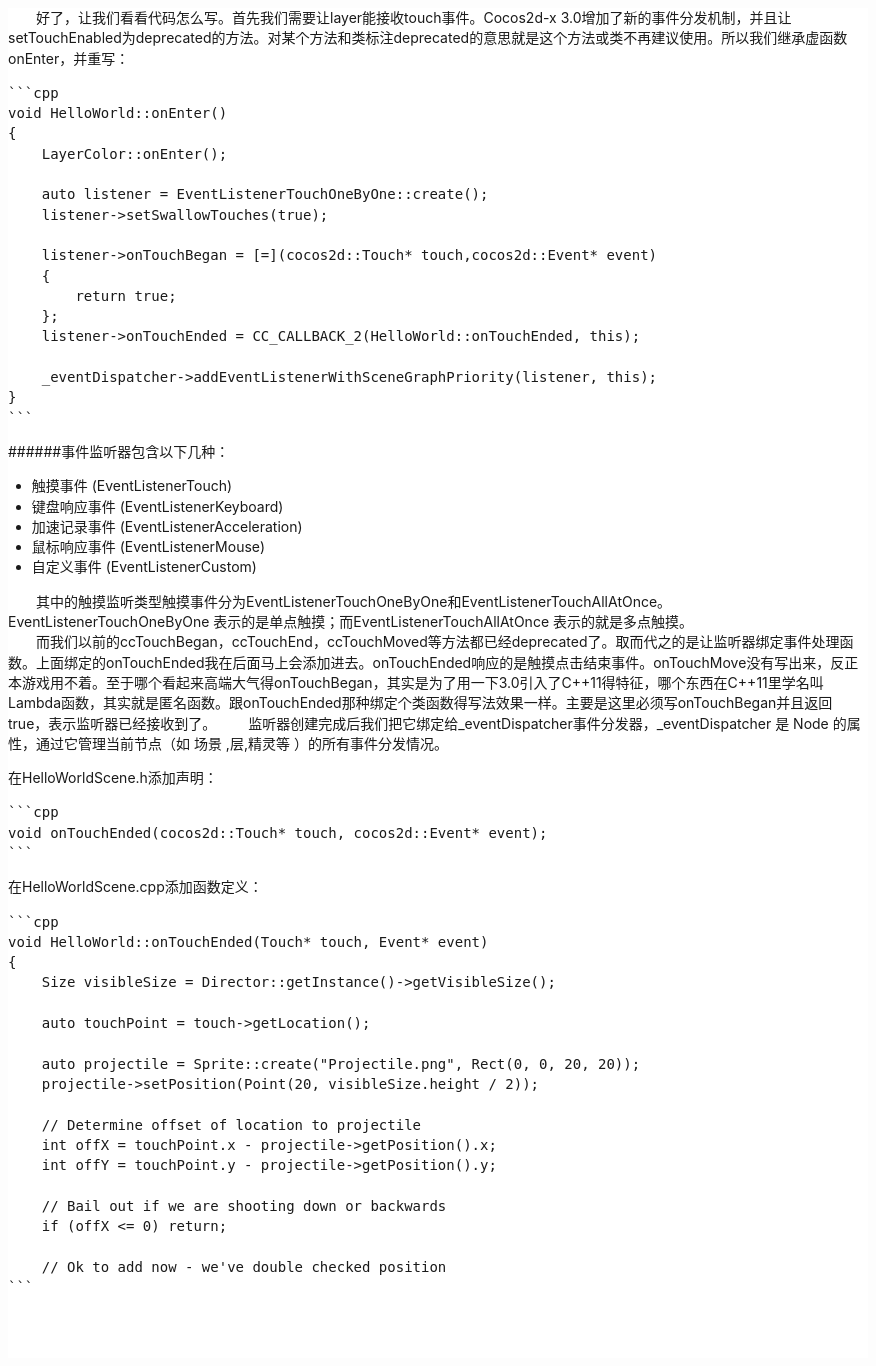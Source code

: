 　　好了，让我们看看代码怎么写。首先我们需要让layer能接收touch事件。Cocos2d-x 3.0增加了新的事件分发机制，并且让setTouchEnabled为deprecated的方法。对某个方法和类标注deprecated的意思就是这个方法或类不再建议使用。所以我们继承虚函数onEnter，并重写：
　　
<pre>
```cpp	
void HelloWorld::onEnter()
{
	LayerColor::onEnter();
    
  	auto listener = EventListenerTouchOneByOne::create();
	listener->setSwallowTouches(true);
    
   	listener->onTouchBegan = [=](cocos2d::Touch* touch,cocos2d::Event* event)
    {
        return true;
    };
	listener->onTouchEnded = CC_CALLBACK_2(HelloWorld::onTouchEnded, this);
    
   	_eventDispatcher->addEventListenerWithSceneGraphPriority(listener, this);
}
```	
</pre>
	
######事件监听器包含以下几种：
* 触摸事件 (EventListenerTouch)
* 键盘响应事件 (EventListenerKeyboard)
* 加速记录事件 (EventListenerAcceleration)
* 鼠标响应事件 (EventListenerMouse)
* 自定义事件 (EventListenerCustom)

　　其中的触摸监听类型触摸事件分为EventListenerTouchOneByOne和EventListenerTouchAllAtOnce。EventListenerTouchOneByOne 表示的是单点触摸；而EventListenerTouchAllAtOnce 表示的就是多点触摸。  
　　而我们以前的ccTouchBegan，ccTouchEnd，ccTouchMoved等方法都已经deprecated了。取而代之的是让监听器绑定事件处理函数。上面绑定的onTouchEnded我在后面马上会添加进去。onTouchEnded响应的是触摸点击结束事件。onTouchMove没有写出来，反正本游戏用不着。至于哪个看起来高端大气得onTouchBegan，其实是为了用一下3.0引入了C++11得特征，哪个东西在C++11里学名叫Lambda函数，其实就是匿名函数。跟onTouchEnded那种绑定个类函数得写法效果一样。主要是这里必须写onTouchBegan并且返回true，表示监听器已经接收到了。
　　监听器创建完成后我们把它绑定给_eventDispatcher事件分发器，_eventDispatcher 是 Node 的属性，通过它管理当前节点（如 场景 ,层,精灵等 ）的所有事件分发情况。

  
在HelloWorldScene.h添加声明：	

<pre>
```cpp
void onTouchEnded(cocos2d::Touch* touch, cocos2d::Event* event);
```	
</pre>
		
在HelloWorldScene.cpp添加函数定义：	　

<pre>
```cpp
void HelloWorld::onTouchEnded(Touch* touch, Event* event)
{
	Size visibleSize = Director::getInstance()->getVisibleSize();

	auto touchPoint = touch->getLocation();

	auto projectile = Sprite::create("Projectile.png", Rect(0, 0, 20, 20));
	projectile->setPosition(Point(20, visibleSize.height / 2));

	// Determine offset of location to projectile
	int offX = touchPoint.x - projectile->getPosition().x;
	int offY = touchPoint.y - projectile->getPosition().y;
		
	// Bail out if we are shooting down or backwards
	if (offX <= 0) return;

	// Ok to add now - we've double checked position
```